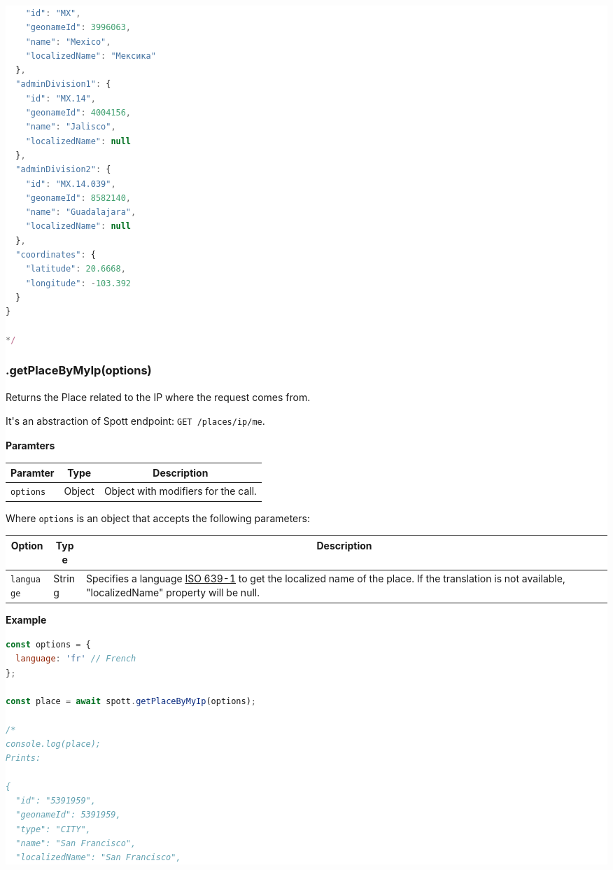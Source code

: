 ```js
    "id": "MX",
    "geonameId": 3996063,
    "name": "Mexico",
    "localizedName": "Мексика"
  },
  "adminDivision1": {
    "id": "MX.14",
    "geonameId": 4004156,
    "name": "Jalisco",
    "localizedName": null
  },
  "adminDivision2": {
    "id": "MX.14.039",
    "geonameId": 8582140,
    "name": "Guadalajara",
    "localizedName": null
  },
  "coordinates": {
    "latitude": 20.6668,
    "longitude": -103.392
  }
}

*/
```


### .getPlaceByMyIp(options)

Returns the Place related to the IP where the request comes from.

It's an abstraction of Spott endpoint: `GET /places/ip/me`.


**Paramters**

| Paramter | Type | Description |
| -------- | ---- | ----------- |
|`options`|Object|Object with modifiers for the call.|


Where `options` is an object that accepts the following parameters:

| Option | Type | Description |
| ------ | ---- | ----------- |
|`language`|String|Specifies a language [ISO 639-1](https://en.wikipedia.org/wiki/List_of_ISO_639-1_codes) to get the localized name of the place. If the translation is not available, "localizedName" property will be null.|


**Example**

```js
const options = {
  language: 'fr' // French
};

const place = await spott.getPlaceByMyIp(options);

/*
console.log(place);
Prints:

{
  "id": "5391959",
  "geonameId": 5391959,
  "type": "CITY",
  "name": "San Francisco",
  "localizedName": "San Francisco",
```